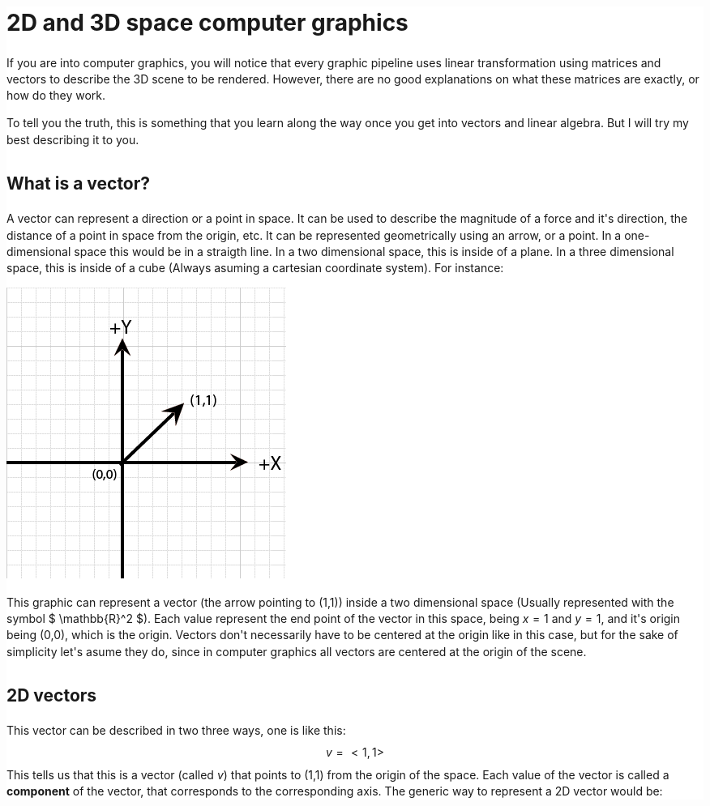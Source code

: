 # 2D and 3D space computer graphics

If you are into computer graphics, you will notice that every graphic pipeline uses linear transformation using matrices and vectors to describe the 3D scene to be rendered. However, there are no good explanations on what these matrices are exactly, or how do they work.

To tell you the truth, this is something that you learn along the way once you get into vectors and linear algebra. But I will try my best describing it to you.

## What is a vector?

A vector can represent a direction or a point in space. It can be used to describe the magnitude of a force and it's direction, the distance of a point in space from the origin, etc.  It can be represented geometrically using an arrow, or a point. In a one-dimensional space this would be in a straigth line. In a two dimensional space, this is inside of a plane. In a three dimensional space, this is inside of a cube (Always asuming a cartesian coordinate system). For instance:

![asd](1.png)

This graphic can represent a vector (the arrow pointing to (1,1)) inside a two dimensional space (Usually represented with the symbol $ \mathbb{R}^2 $). Each value represent the end point of the vector in this space, being $x=1$ and $y=1$, and it's origin being (0,0), which is the origin. Vectors don't necessarily have to be centered at the origin like in this case, but for the sake of simplicity let's asume they do, since in computer graphics all vectors are centered at the origin of the scene.

## 2D vectors

This vector can be described in two three ways, one is like this:
$$v = <1,1>$$
This tells us that this is a vector (called $v$) that points to (1,1) from the origin of the space. Each value of the vector is called a **component** of the vector, that corresponds to the corresponding axis. The generic way to represent a 2D vector would be:
